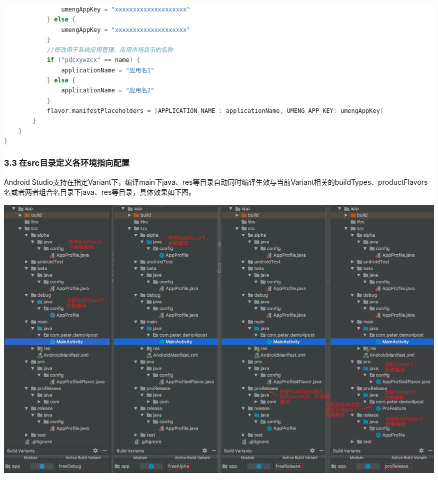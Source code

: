```groovy
                umengAppKey = "xxxxxxxxxxxxxxxxxxxx"
            } else {
                umengAppKey = "xxxxxxxxxxxxxxxxxxxx"
            }
            //修改用于系统应用管理、应用市场显示的名称
            if ("pdcxywzcx" == name) {
                applicationName = "应用名1"
            } else {
                applicationName = "应用名2"
            }
            flavor.manifestPlaceholders = [APPLICATION_NAME : applicationName, UMENG_APP_KEY: umengAppKey]
        }
    }
}
```

### 3.3 在src目录定义各环境指向配置

Android Studio支持在指定Variant下，编译main下java、res等目录自动同时编译生效与当前Variant相关的buildTypes、productFlavors名或者两者组合名目录下java、res等目录，具体效果如下图。

![自动编译当前buildTypes productFlavors名下java、res等目录](as_variant_feature.jpg "Android Studio自动编译当前Variant名下java、res等目录")
